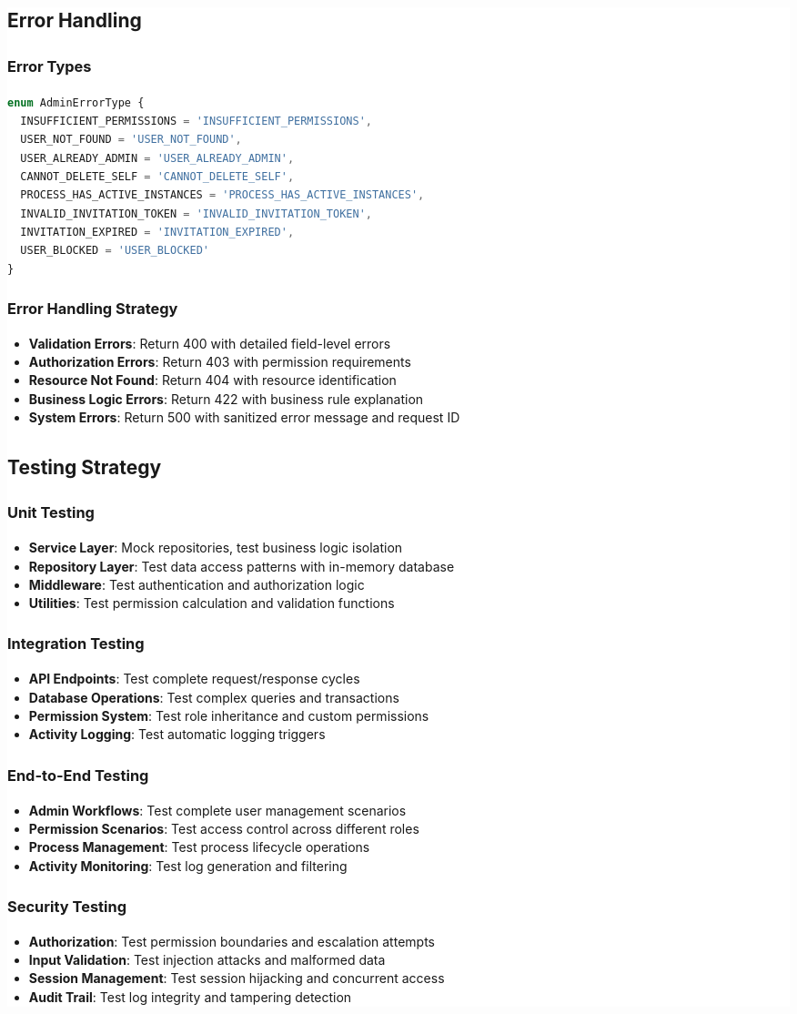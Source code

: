 ## Error Handling

### Error Types
```typescript
enum AdminErrorType {
  INSUFFICIENT_PERMISSIONS = 'INSUFFICIENT_PERMISSIONS',
  USER_NOT_FOUND = 'USER_NOT_FOUND',
  USER_ALREADY_ADMIN = 'USER_ALREADY_ADMIN',
  CANNOT_DELETE_SELF = 'CANNOT_DELETE_SELF',
  PROCESS_HAS_ACTIVE_INSTANCES = 'PROCESS_HAS_ACTIVE_INSTANCES',
  INVALID_INVITATION_TOKEN = 'INVALID_INVITATION_TOKEN',
  INVITATION_EXPIRED = 'INVITATION_EXPIRED',
  USER_BLOCKED = 'USER_BLOCKED'
}
```

### Error Handling Strategy
- **Validation Errors**: Return 400 with detailed field-level errors
- **Authorization Errors**: Return 403 with permission requirements
- **Resource Not Found**: Return 404 with resource identification
- **Business Logic Errors**: Return 422 with business rule explanation
- **System Errors**: Return 500 with sanitized error message and request ID

## Testing Strategy

### Unit Testing
- **Service Layer**: Mock repositories, test business logic isolation
- **Repository Layer**: Test data access patterns with in-memory database
- **Middleware**: Test authentication and authorization logic
- **Utilities**: Test permission calculation and validation functions

### Integration Testing
- **API Endpoints**: Test complete request/response cycles
- **Database Operations**: Test complex queries and transactions
- **Permission System**: Test role inheritance and custom permissions
- **Activity Logging**: Test automatic logging triggers

### End-to-End Testing
- **Admin Workflows**: Test complete user management scenarios
- **Permission Scenarios**: Test access control across different roles
- **Process Management**: Test process lifecycle operations
- **Activity Monitoring**: Test log generation and filtering

### Security Testing
- **Authorization**: Test permission boundaries and escalation attempts
- **Input Validation**: Test injection attacks and malformed data
- **Session Management**: Test session hijacking and concurrent access
- **Audit Trail**: Test log integrity and tampering detection
